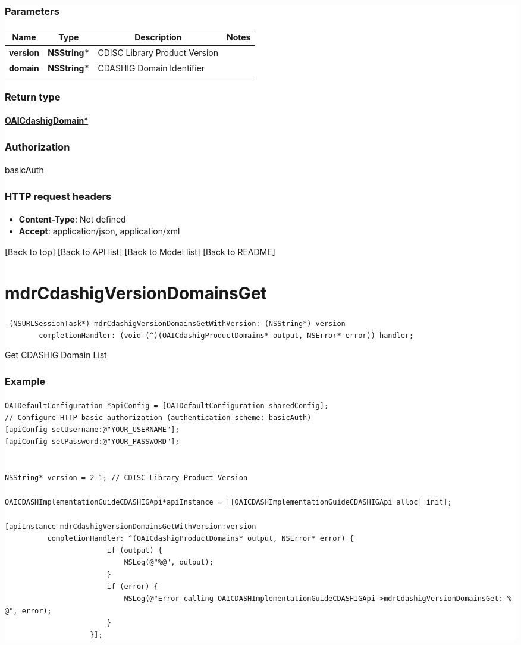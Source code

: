 ### Parameters

Name | Type | Description  | Notes
------------- | ------------- | ------------- | -------------
 **version** | **NSString***| CDISC Library Product Version | 
 **domain** | **NSString***| CDASHIG Domain Identifier | 

### Return type

[**OAICdashigDomain***](OAICdashigDomain.md)

### Authorization

[basicAuth](../README.md#basicAuth)

### HTTP request headers

 - **Content-Type**: Not defined
 - **Accept**: application/json, application/xml

[[Back to top]](#) [[Back to API list]](../README.md#documentation-for-api-endpoints) [[Back to Model list]](../README.md#documentation-for-models) [[Back to README]](../README.md)

# **mdrCdashigVersionDomainsGet**
```objc
-(NSURLSessionTask*) mdrCdashigVersionDomainsGetWithVersion: (NSString*) version
        completionHandler: (void (^)(OAICdashigProductDomains* output, NSError* error)) handler;
```



Get CDASHIG Domain List

### Example
```objc
OAIDefaultConfiguration *apiConfig = [OAIDefaultConfiguration sharedConfig];
// Configure HTTP basic authorization (authentication scheme: basicAuth)
[apiConfig setUsername:@"YOUR_USERNAME"];
[apiConfig setPassword:@"YOUR_PASSWORD"];


NSString* version = 2-1; // CDISC Library Product Version

OAICDASHImplementationGuideCDASHIGApi*apiInstance = [[OAICDASHImplementationGuideCDASHIGApi alloc] init];

[apiInstance mdrCdashigVersionDomainsGetWithVersion:version
          completionHandler: ^(OAICdashigProductDomains* output, NSError* error) {
                        if (output) {
                            NSLog(@"%@", output);
                        }
                        if (error) {
                            NSLog(@"Error calling OAICDASHImplementationGuideCDASHIGApi->mdrCdashigVersionDomainsGet: %@", error);
                        }
                    }];
```
